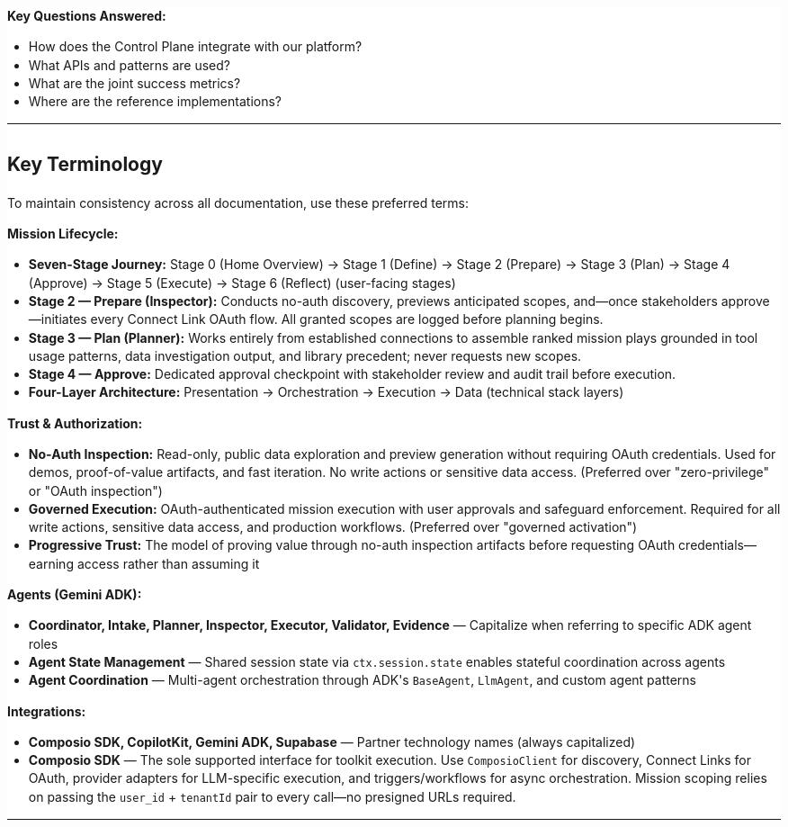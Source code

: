 **Key Questions Answered:**

- How does the Control Plane integrate with our platform?
- What APIs and patterns are used?
- What are the joint success metrics?
- Where are the reference implementations?

---

## Key Terminology

To maintain consistency across all documentation, use these preferred terms:

**Mission Lifecycle:**

- **Seven-Stage Journey:** Stage 0 (Home Overview) → Stage 1 (Define) → Stage 2 (Prepare) → Stage 3 (Plan) → Stage 4 (Approve) → Stage 5 (Execute) → Stage 6 (Reflect) (user-facing stages)
- **Stage 2 — Prepare (Inspector):** Conducts no-auth discovery, previews anticipated scopes, and—once stakeholders approve—initiates every Connect Link OAuth flow. All granted scopes are logged before planning begins.
- **Stage 3 — Plan (Planner):** Works entirely from established connections to assemble ranked mission plays grounded in tool usage patterns, data investigation output, and library precedent; never requests new scopes.
- **Stage 4 — Approve:** Dedicated approval checkpoint with stakeholder review and audit trail before execution.
- **Four-Layer Architecture:** Presentation → Orchestration → Execution → Data (technical stack layers)

**Trust & Authorization:**

- **No-Auth Inspection:** Read-only, public data exploration and preview generation without requiring OAuth credentials. Used for demos, proof-of-value artifacts, and fast iteration. No write actions or sensitive data access. (Preferred over "zero-privilege" or "OAuth inspection")
- **Governed Execution:** OAuth-authenticated mission execution with user approvals and safeguard enforcement. Required for all write actions, sensitive data access, and production workflows. (Preferred over "governed activation")
- **Progressive Trust:** The model of proving value through no-auth inspection artifacts before requesting OAuth credentials—earning access rather than assuming it

**Agents (Gemini ADK):**

- **Coordinator, Intake, Planner, Inspector, Executor, Validator, Evidence** — Capitalize when referring to specific ADK agent roles
- **Agent State Management** — Shared session state via `ctx.session.state` enables stateful coordination across agents
- **Agent Coordination** — Multi-agent orchestration through ADK's `BaseAgent`, `LlmAgent`, and custom agent patterns

**Integrations:**

- **Composio SDK, CopilotKit, Gemini ADK, Supabase** — Partner technology names (always capitalized)
- **Composio SDK** — The sole supported interface for toolkit execution. Use `ComposioClient` for discovery, Connect Links for OAuth, provider adapters for LLM-specific execution, and triggers/workflows for async orchestration. Mission scoping relies on passing the `user_id` + `tenantId` pair to every call—no presigned URLs required.

---